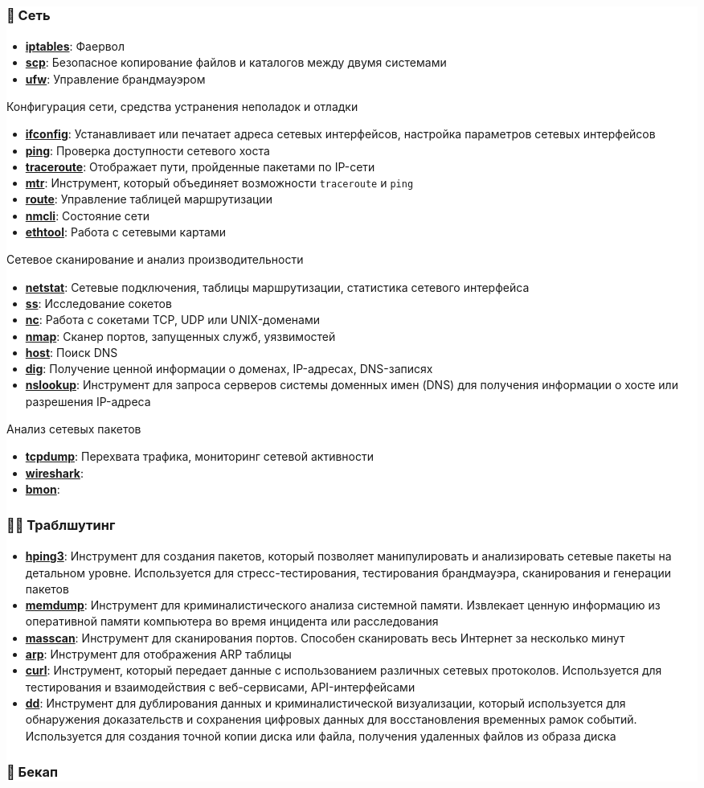 ### 🧲 Сеть

- [__iptables__](materials/linux/iptables.md): Фаервол
- [__scp__](#scp): Безопасное копирование файлов и каталогов между двумя системами
- [__ufw__](#ufw): Управление брандмауэром

Конфигурация сети, средства устранения неполадок и отладки

- [__ifconfig__](#ifconfig): Устанавливает или печатает адреса сетевых интерфейсов, настройка параметров сетевых интерфейсов
- [__ping__](#ping): Проверка доступности сетевого хоста
- [__traceroute__](#traceroute): Отображает пути, пройденные пакетами по IP-сети
- [__mtr__](#mtr): Инструмент, который объединяет возможности `traceroute` и `ping`
- [**route**](#route): Управление таблицей маршрутизации
- [**nmcli**](#nmcli): Состояние сети
- [**ethtool**](#ethtool): Работа с сетевыми картами

Сетевое сканирование и анализ производительности

- [__netstat__](#netstat): Сетевые подключения, таблицы маршрутизации, статистика сетевого интерфейса
- [**ss**](#ss): Исследование сокетов
- [**nc**](#nc): Работа с сокетами TCP, UDP или UNIX-доменами
- [__nmap__](materials/linux/nmap.md): Сканер портов, запущенных служб, уязвимостей
- [**host**](#host): Поиск DNS
- [__dig__](#dig): Получение ценной информации о доменах, IP-адресах, DNS-записях
- [**nslookup**](#nslookup): Инструмент для запроса серверов системы доменных имен (DNS) для получения информации о хосте или разрешения IP-адреса

Анализ сетевых пакетов

- [__tcpdump__](#tcpdump): Перехвата трафика, мониторинг сетевой активности
- [**wireshark**](#wireshark):
- [**bmon**](#bmon): 

### 🕵️‍♂️ Траблшутинг

- [__hping3__](#hping3): Инструмент для создания пакетов, который позволяет манипулировать и анализировать сетевые пакеты на детальном уровне. Используется для стресс-тестирования, тестирования брандмауэра, сканирования и генерации пакетов
- [**memdump**](#memdump): Инструмент для криминалистического анализа системной памяти. Извлекает ценную информацию из оперативной памяти компьютера во время инцидента или расследования
- [**masscan**](#masscan): Инструмент для сканирования портов. Способен сканировать весь Интернет за несколько минут
- [**arp**](#arp): Инструмент для отображения ARP таблицы
- [__curl__](#curl): Инструмент, который передает данные с использованием различных сетевых протоколов. Используется для тестирования и взаимодействия с веб-сервисами, API-интерфейсами
- [**dd**](materials/linux/dd.md): Инструмент для дублирования данных и криминалистической визуализации, который используется для обнаружения доказательств и сохранения цифровых данных для восстановления временных рамок событий. Используется для создания точной копии диска или файла, получения удаленных файлов из образа диска

### 📅 Бекап
